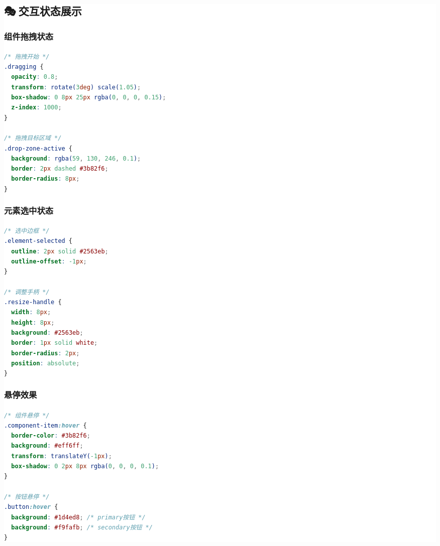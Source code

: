 ## 🎭 交互状态展示

### 组件拖拽状态
```css
/* 拖拽开始 */
.dragging {
  opacity: 0.8;
  transform: rotate(3deg) scale(1.05);
  box-shadow: 0 8px 25px rgba(0, 0, 0, 0.15);
  z-index: 1000;
}

/* 拖拽目标区域 */
.drop-zone-active {
  background: rgba(59, 130, 246, 0.1);
  border: 2px dashed #3b82f6;
  border-radius: 8px;
}
```

### 元素选中状态
```css
/* 选中边框 */
.element-selected {
  outline: 2px solid #2563eb;
  outline-offset: -1px;
}

/* 调整手柄 */
.resize-handle {
  width: 8px;
  height: 8px;
  background: #2563eb;
  border: 1px solid white;
  border-radius: 2px;
  position: absolute;
}
```

### 悬停效果
```css
/* 组件悬停 */
.component-item:hover {
  border-color: #3b82f6;
  background: #eff6ff;
  transform: translateY(-1px);
  box-shadow: 0 2px 8px rgba(0, 0, 0, 0.1);
}

/* 按钮悬停 */
.button:hover {
  background: #1d4ed8; /* primary按钮 */
  background: #f9fafb; /* secondary按钮 */
}
```

